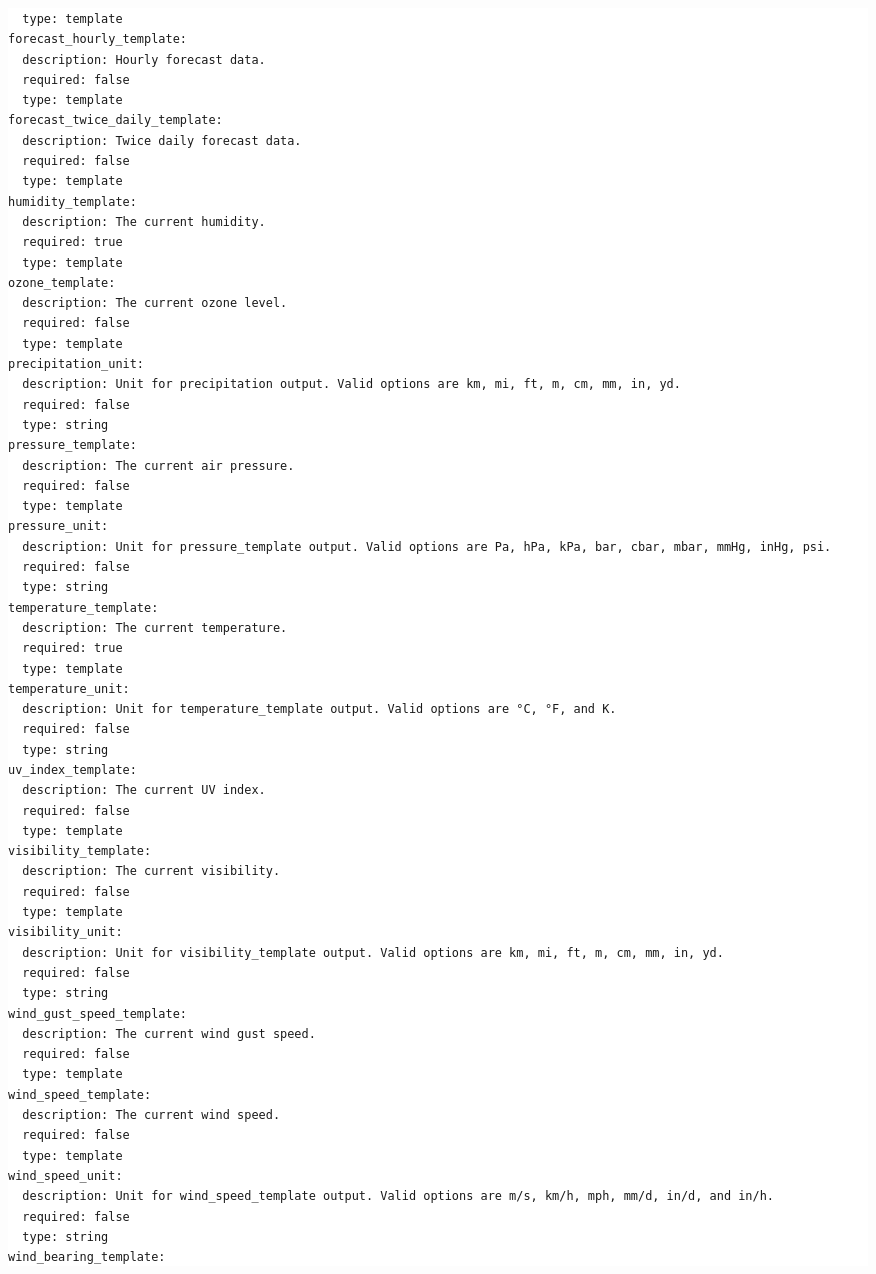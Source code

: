       type: template
    forecast_hourly_template:
      description: Hourly forecast data.
      required: false
      type: template
    forecast_twice_daily_template:
      description: Twice daily forecast data.
      required: false
      type: template
    humidity_template:
      description: The current humidity.
      required: true
      type: template
    ozone_template:
      description: The current ozone level.
      required: false
      type: template
    precipitation_unit:
      description: Unit for precipitation output. Valid options are km, mi, ft, m, cm, mm, in, yd.
      required: false
      type: string
    pressure_template:
      description: The current air pressure.
      required: false
      type: template
    pressure_unit:
      description: Unit for pressure_template output. Valid options are Pa, hPa, kPa, bar, cbar, mbar, mmHg, inHg, psi.
      required: false
      type: string
    temperature_template:
      description: The current temperature.
      required: true
      type: template
    temperature_unit:
      description: Unit for temperature_template output. Valid options are °C, °F, and K.
      required: false
      type: string
    uv_index_template:
      description: The current UV index.
      required: false
      type: template
    visibility_template:
      description: The current visibility.
      required: false
      type: template
    visibility_unit:
      description: Unit for visibility_template output. Valid options are km, mi, ft, m, cm, mm, in, yd.
      required: false
      type: string
    wind_gust_speed_template:
      description: The current wind gust speed.
      required: false
      type: template
    wind_speed_template:
      description: The current wind speed.
      required: false
      type: template
    wind_speed_unit:
      description: Unit for wind_speed_template output. Valid options are m/s, km/h, mph, mm/d, in/d, and in/h.
      required: false
      type: string
    wind_bearing_template: